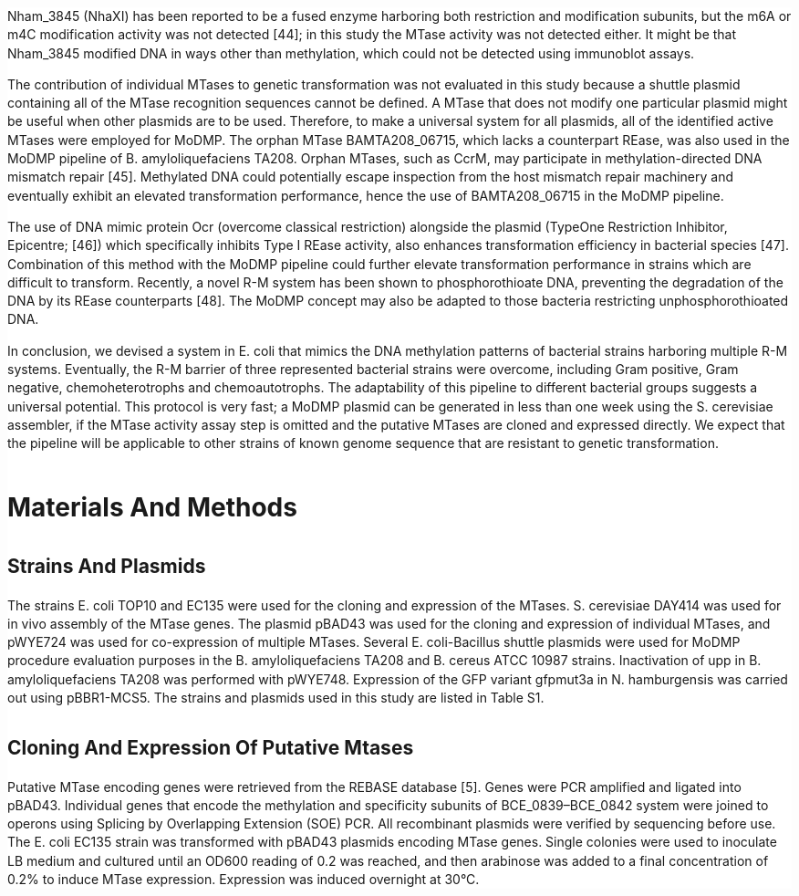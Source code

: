 Nham_3845 (NhaXI) has been reported to be a fused enzyme harboring both restriction and modification subunits, but the m6A or m4C modification activity was not detected [44]; in this study the MTase activity was not detected either. It might be that Nham_3845 modified DNA in ways other than methylation, which could not be detected using immunoblot assays.

The contribution of individual MTases to genetic transformation was not evaluated in this study because a shuttle plasmid containing all of the MTase recognition sequences cannot be defined. A MTase that does not modify one particular plasmid might be useful when other plasmids are to be used. Therefore, to make a universal system for all plasmids, all of the identified active MTases were employed for MoDMP. The orphan MTase BAMTA208_06715, which lacks a counterpart REase, was also used in the MoDMP pipeline of B. amyloliquefaciens TA208. Orphan MTases, such as CcrM, may participate in methylation-directed DNA mismatch repair [45]. Methylated DNA could potentially escape inspection from the host mismatch repair machinery and eventually exhibit an elevated transformation performance, hence the use of BAMTA208_06715 in the MoDMP pipeline.

The use of DNA mimic protein Ocr (overcome classical restriction) alongside the plasmid (TypeOne Restriction Inhibitor, Epicentre; [46]) which specifically inhibits Type I REase activity, also enhances transformation efficiency in bacterial species [47]. Combination of this method with the MoDMP pipeline could further elevate transformation performance in strains which are difficult to transform. Recently, a novel R-M system has been shown to phosphorothioate DNA, preventing the degradation of the DNA by its REase counterparts [48]. The MoDMP concept may also be adapted to those bacteria restricting unphosphorothioated DNA.

In conclusion, we devised a system in E. coli that mimics the DNA methylation patterns of bacterial strains harboring multiple R-M systems. Eventually, the R-M barrier of three represented bacterial strains were overcome, including Gram positive, Gram negative, chemoheterotrophs and chemoautotrophs. The adaptability of this pipeline to different bacterial groups suggests a universal potential. This protocol is very fast; a MoDMP plasmid can be generated in less than one week using the S. cerevisiae assembler, if the MTase activity assay step is omitted and the putative MTases are cloned and expressed directly. We expect that the pipeline will be applicable to other strains of known genome sequence that are resistant to genetic transformation.

# Materials And Methods

## Strains And Plasmids

The strains E. coli TOP10 and EC135 were used for the cloning and expression of the MTases. S. cerevisiae DAY414 was used for in vivo assembly of the MTase genes. The plasmid pBAD43 was used for the cloning and expression of individual MTases, and pWYE724 was used for co-expression of multiple MTases. Several E. coli-Bacillus shuttle plasmids were used for MoDMP procedure evaluation purposes in the B. amyloliquefaciens TA208 and B. cereus ATCC 10987 strains. Inactivation of upp in B. amyloliquefaciens TA208 was performed with pWYE748. Expression of the GFP variant gfpmut3a in N. hamburgensis was carried out using pBBR1-MCS5. The strains and plasmids used in this study are listed in Table S1.

## Cloning And Expression Of Putative Mtases

Putative MTase encoding genes were retrieved from the REBASE database [5]. Genes were PCR amplified and ligated into pBAD43. Individual genes that encode the methylation and specificity subunits of BCE_0839–BCE_0842 system were joined to operons using Splicing by Overlapping Extension (SOE) PCR. All recombinant plasmids were verified by sequencing before use. The E. coli EC135 strain was transformed with pBAD43 plasmids encoding MTase genes. Single colonies were used to inoculate LB medium and cultured until an OD600 reading of 0.2 was reached, and then arabinose was added to a final concentration of 0.2% to induce MTase expression. Expression was induced overnight at 30°C.
